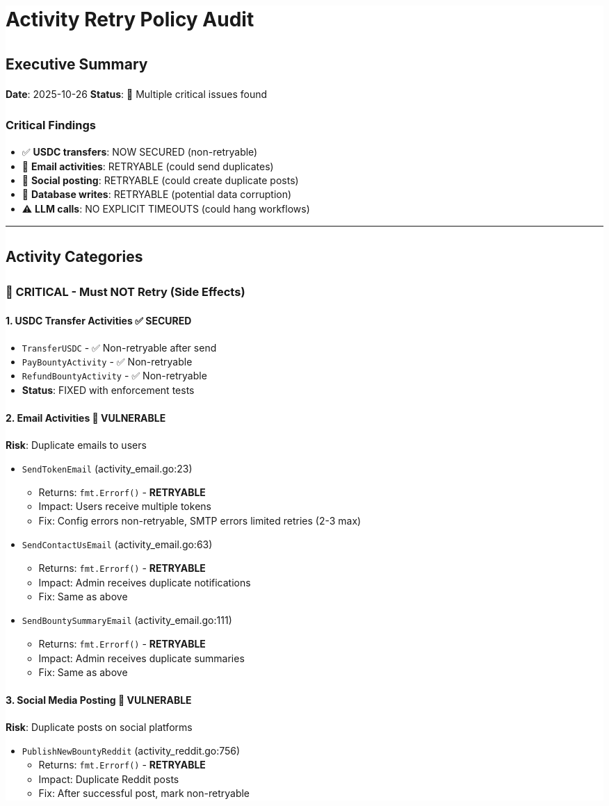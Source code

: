 # Activity Retry Policy Audit

## Executive Summary

**Date**: 2025-10-26
**Status**: 🚨 Multiple critical issues found

### Critical Findings
- ✅ **USDC transfers**: NOW SECURED (non-retryable)
- 🚨 **Email activities**: RETRYABLE (could send duplicates)
- 🚨 **Social posting**: RETRYABLE (could create duplicate posts)
- 🚨 **Database writes**: RETRYABLE (potential data corruption)
- ⚠️ **LLM calls**: NO EXPLICIT TIMEOUTS (could hang workflows)

---

## Activity Categories

### 🔴 CRITICAL - Must NOT Retry (Side Effects)

#### 1. USDC Transfer Activities ✅ SECURED
- `TransferUSDC` - ✅ Non-retryable after send
- `PayBountyActivity` - ✅ Non-retryable
- `RefundBountyActivity` - ✅ Non-retryable
- **Status**: FIXED with enforcement tests

#### 2. Email Activities 🚨 VULNERABLE
**Risk**: Duplicate emails to users

- `SendTokenEmail` (activity_email.go:23)
  - Returns: `fmt.Errorf()` - **RETRYABLE**
  - Impact: Users receive multiple tokens
  - Fix: Config errors non-retryable, SMTP errors limited retries (2-3 max)

- `SendContactUsEmail` (activity_email.go:63)
  - Returns: `fmt.Errorf()` - **RETRYABLE**
  - Impact: Admin receives duplicate notifications
  - Fix: Same as above

- `SendBountySummaryEmail` (activity_email.go:111)
  - Returns: `fmt.Errorf()` - **RETRYABLE**
  - Impact: Admin receives duplicate summaries
  - Fix: Same as above

#### 3. Social Media Posting 🚨 VULNERABLE
**Risk**: Duplicate posts on social platforms

- `PublishNewBountyReddit` (activity_reddit.go:756)
  - Returns: `fmt.Errorf()` - **RETRYABLE**
  - Impact: Duplicate Reddit posts
  - Fix: After successful post, mark non-retryable
